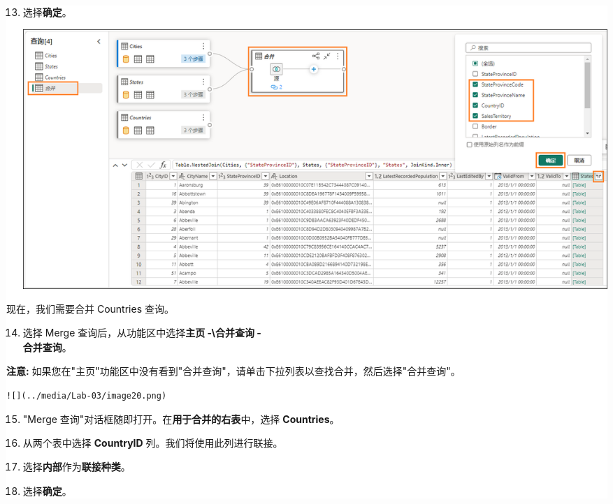 13. 选择**确定**。

    ![](../media/Lab-03/image19.png)

现在，我们需要合并 Countries 查询。

14. 选择 Merge 查询后，从功能区中选择**主页 -\合并查询 -\
    合并查询**。

**注意:** 如果您在"主页"功能区中没有看到"合并查询"，请单击下拉列表以查找合并，然后选择"合并查询"。

    ![](../media/Lab-03/image20.png)

15. "Merge 查询"对话框随即打开。在**用于合并的右表**中，选择
    **Countries**。

16. 从两个表中选择 **CountryID** 列。我们将使用此列进行联接。

17. 选择**内部**作为**联接种类**。

18. 选择**确定**。
